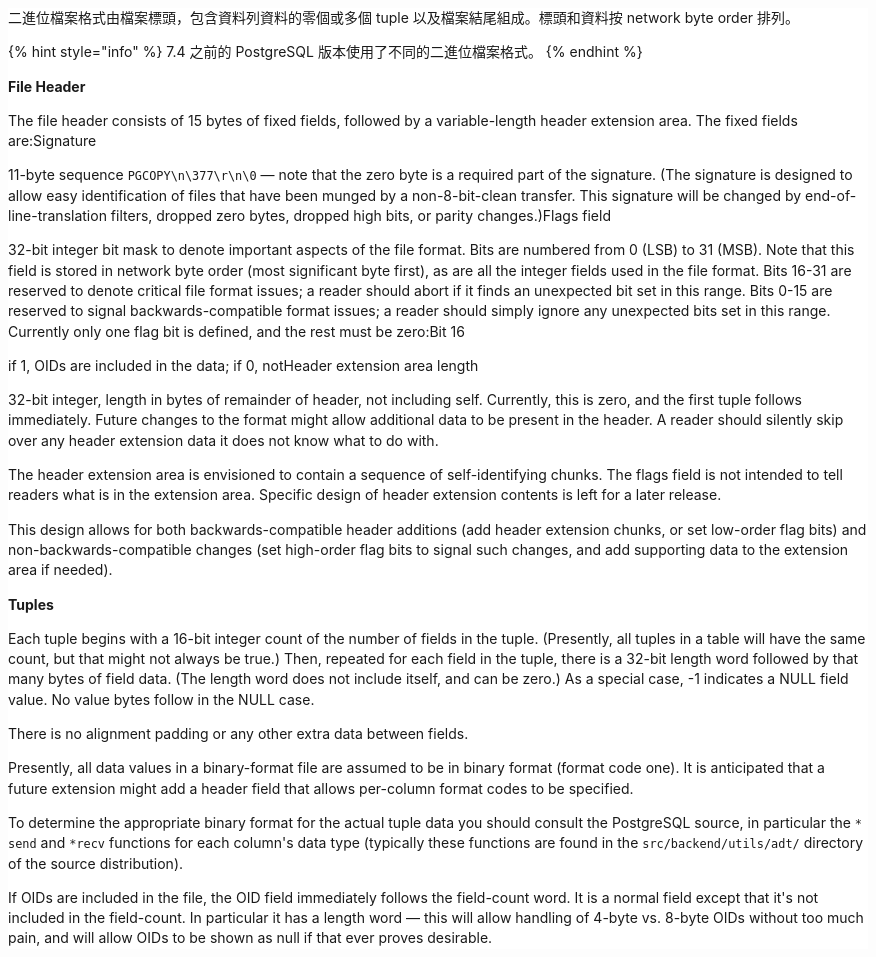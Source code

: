 二進位檔案格式由檔案標頭，包含資料列資料的零個或多個 tuple 以及檔案結尾組成。標頭和資料按 network byte order 排列。

{% hint style="info" %}
7.4 之前的 PostgreSQL 版本使用了不同的二進位檔案格式。
{% endhint %}

**File Header**

The file header consists of 15 bytes of fixed fields, followed by a variable-length header extension area. The fixed fields are:Signature

11-byte sequence `PGCOPY\n\377\r\n\0` — note that the zero byte is a required part of the signature. (The signature is designed to allow easy identification of files that have been munged by a non-8-bit-clean transfer. This signature will be changed by end-of-line-translation filters, dropped zero bytes, dropped high bits, or parity changes.)Flags field

32-bit integer bit mask to denote important aspects of the file format. Bits are numbered from 0 (LSB) to 31 (MSB). Note that this field is stored in network byte order (most significant byte first), as are all the integer fields used in the file format. Bits 16-31 are reserved to denote critical file format issues; a reader should abort if it finds an unexpected bit set in this range. Bits 0-15 are reserved to signal backwards-compatible format issues; a reader should simply ignore any unexpected bits set in this range. Currently only one flag bit is defined, and the rest must be zero:Bit 16

if 1, OIDs are included in the data; if 0, notHeader extension area length

32-bit integer, length in bytes of remainder of header, not including self. Currently, this is zero, and the first tuple follows immediately. Future changes to the format might allow additional data to be present in the header. A reader should silently skip over any header extension data it does not know what to do with.

The header extension area is envisioned to contain a sequence of self-identifying chunks. The flags field is not intended to tell readers what is in the extension area. Specific design of header extension contents is left for a later release.

This design allows for both backwards-compatible header additions (add header extension chunks, or set low-order flag bits) and non-backwards-compatible changes (set high-order flag bits to signal such changes, and add supporting data to the extension area if needed).

**Tuples**

Each tuple begins with a 16-bit integer count of the number of fields in the tuple. (Presently, all tuples in a table will have the same count, but that might not always be true.) Then, repeated for each field in the tuple, there is a 32-bit length word followed by that many bytes of field data. (The length word does not include itself, and can be zero.) As a special case, -1 indicates a NULL field value. No value bytes follow in the NULL case.

There is no alignment padding or any other extra data between fields.

Presently, all data values in a binary-format file are assumed to be in binary format (format code one). It is anticipated that a future extension might add a header field that allows per-column format codes to be specified.

To determine the appropriate binary format for the actual tuple data you should consult the PostgreSQL source, in particular the `*send` and `*recv` functions for each column's data type (typically these functions are found in the `src/backend/utils/adt/` directory of the source distribution).

If OIDs are included in the file, the OID field immediately follows the field-count word. It is a normal field except that it's not included in the field-count. In particular it has a length word — this will allow handling of 4-byte vs. 8-byte OIDs without too much pain, and will allow OIDs to be shown as null if that ever proves desirable.

